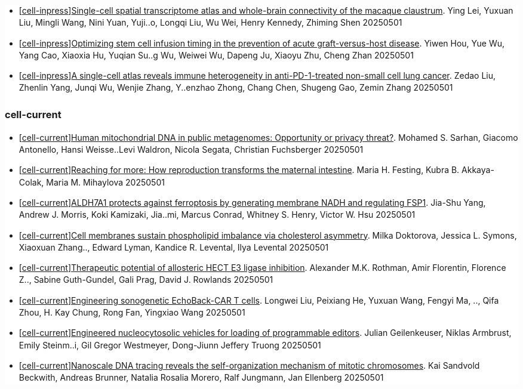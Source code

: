   - \[[cell-inpress](https://www.cell.com/archive?publicationCode=cell&rss=yes)\][Single-cell spatial transcriptome atlas and whole-brain connectivity of the macaque claustrum](https://www.cell.com/cell/fulltext/S0092-8674(25)00273-9?rss=yes). Ying Lei, Yuxuan Liu, Mingli Wang, Nini Yuan, Yuji..o, Longqi Liu, Wu Wei, Henry Kennedy, Zhiming Shen 	20250501

  - \[[cell-inpress](https://www.cell.com/archive?publicationCode=cell&rss=yes)\][Optimizing stem cell infusion timing in the prevention of acute graft-versus-host disease](https://www.cell.com/cell/fulltext/S0092-8674(25)00295-8?rss=yes). Yiwen Hou, Yue Wu, Yang Cao, Xiaoxia Hu, Yuqian Su..g Wu, Weiwei Wu, Dapeng Ju, Xiaoyu Zhu, Cheng Zhan 	20250501

  - \[[cell-inpress](https://www.cell.com/archive?publicationCode=cell&rss=yes)\][A single-cell atlas reveals immune heterogeneity in anti-PD-1-treated non-small cell lung cancer](https://www.cell.com/cell/fulltext/S0092-8674(25)00291-0?rss=yes). Zedao Liu, Zhenlin Yang, Junqi Wu, Wenjie Zhang, Y..enzhao Zhong, Chang Chen, Shugeng Gao, Zemin Zhang 	20250501


### cell-current

  - \[[cell-current](https://www.cell.com/current?publicationCode=cell&rss=yes)\][Human mitochondrial DNA in public metagenomes: Opportunity or privacy threat?](https://www.cell.com/cell/fulltext/S0092-8674(25)00296-X?rss=yes). Mohamed S. Sarhan, Giacomo Antonello, Hansi Weisse..Levi Waldron, Nicola Segata, Christian Fuchsberger 	20250501

  - \[[cell-current](https://www.cell.com/current?publicationCode=cell&rss=yes)\][Reaching for more: How reproduction transforms the maternal intestine](https://www.cell.com/cell/fulltext/S0092-8674(25)00460-X?rss=yes). Maria H. Festing, Kubra B. Akkaya-Colak, Maria M. Mihaylova 	20250501

  - \[[cell-current](https://www.cell.com/current?publicationCode=cell&rss=yes)\][ALDH7A1 protects against ferroptosis by generating membrane NADH and regulating FSP1](https://www.cell.com/cell/fulltext/S0092-8674(25)00292-2?rss=yes). Jia-Shu Yang, Andrew J. Morris, Koki Kamizaki, Jia..mi, Marcus Conrad, Whitney S. Henry, Victor W. Hsu 	20250501

  - \[[cell-current](https://www.cell.com/current?publicationCode=cell&rss=yes)\][Cell membranes sustain phospholipid imbalance via cholesterol asymmetry](https://www.cell.com/cell/fulltext/S0092-8674(25)00270-3?rss=yes). Milka Doktorova, Jessica L. Symons, Xiaoxuan Zhang.., Edward Lyman, Kandice R. Levental, Ilya Levental 	20250501

  - \[[cell-current](https://www.cell.com/current?publicationCode=cell&rss=yes)\][Therapeutic potential of allosteric HECT E3 ligase inhibition](https://www.cell.com/cell/fulltext/S0092-8674(25)00274-0?rss=yes). Alexander M.K. Rothman, Amir Florentin, Florence Z.., Sabine Guth-Gundel, Gali Prag, David J. Rowlands 	20250501

  - \[[cell-current](https://www.cell.com/current?publicationCode=cell&rss=yes)\][Engineering sonogenetic EchoBack-CAR T cells](https://www.cell.com/cell/fulltext/S0092-8674(25)00271-5?rss=yes). Longwei Liu, Peixiang He, Yuxuan Wang, Fengyi Ma, .., Qifa Zhou, H. Kay Chung, Rong Fan, Yingxiao Wang 	20250501

  - \[[cell-current](https://www.cell.com/current?publicationCode=cell&rss=yes)\][Engineered nucleocytosolic vehicles for loading of programmable editors](https://www.cell.com/cell/fulltext/S0092-8674(25)00288-0?rss=yes). Julian Geilenkeuser, Niklas Armbrust, Emily Steinm..i, Gil Gregor Westmeyer, Dong-Jiunn Jeffery Truong 	20250501

  - \[[cell-current](https://www.cell.com/current?publicationCode=cell&rss=yes)\][Nanoscale DNA tracing reveals the self-organization mechanism of mitotic chromosomes](https://www.cell.com/cell/fulltext/S0092-8674(25)00255-7?rss=yes). Kai Sandvold Beckwith, Andreas Brunner, Natalia Rosalia Morero, Ralf Jungmann, Jan Ellenberg 	20250501
